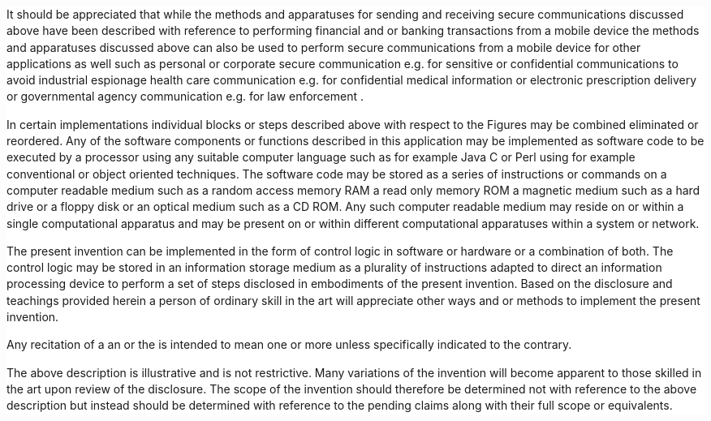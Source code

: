 It should be appreciated that while the methods and apparatuses for sending and receiving secure communications discussed above have been described with reference to performing financial and or banking transactions from a mobile device the methods and apparatuses discussed above can also be used to perform secure communications from a mobile device for other applications as well such as personal or corporate secure communication e.g. for sensitive or confidential communications to avoid industrial espionage health care communication e.g. for confidential medical information or electronic prescription delivery or governmental agency communication e.g. for law enforcement .

In certain implementations individual blocks or steps described above with respect to the Figures may be combined eliminated or reordered. Any of the software components or functions described in this application may be implemented as software code to be executed by a processor using any suitable computer language such as for example Java C or Perl using for example conventional or object oriented techniques. The software code may be stored as a series of instructions or commands on a computer readable medium such as a random access memory RAM a read only memory ROM a magnetic medium such as a hard drive or a floppy disk or an optical medium such as a CD ROM. Any such computer readable medium may reside on or within a single computational apparatus and may be present on or within different computational apparatuses within a system or network.

The present invention can be implemented in the form of control logic in software or hardware or a combination of both. The control logic may be stored in an information storage medium as a plurality of instructions adapted to direct an information processing device to perform a set of steps disclosed in embodiments of the present invention. Based on the disclosure and teachings provided herein a person of ordinary skill in the art will appreciate other ways and or methods to implement the present invention.

Any recitation of a an or the is intended to mean one or more unless specifically indicated to the contrary.

The above description is illustrative and is not restrictive. Many variations of the invention will become apparent to those skilled in the art upon review of the disclosure. The scope of the invention should therefore be determined not with reference to the above description but instead should be determined with reference to the pending claims along with their full scope or equivalents.

